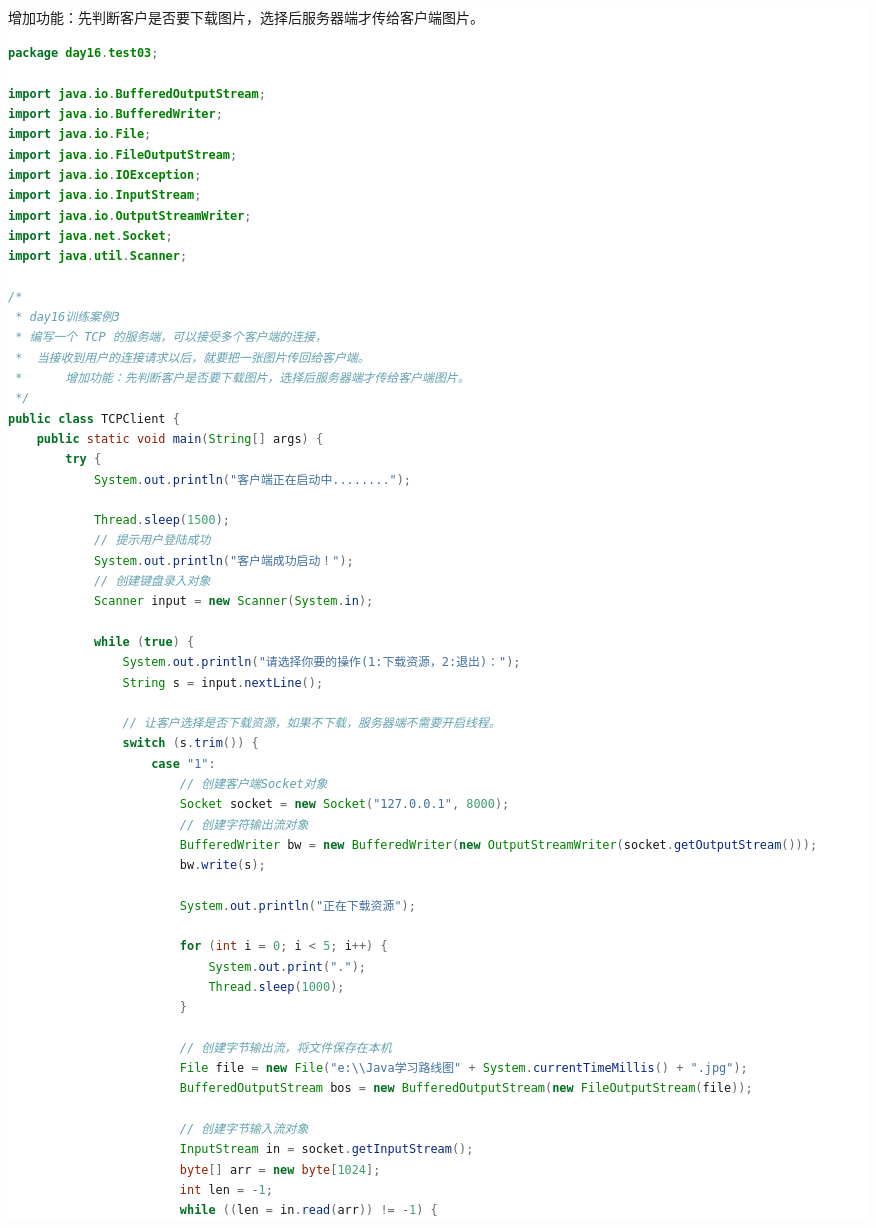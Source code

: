 增加功能：先判断客户是否要下载图片，选择后服务器端才传给客户端图片。

```java
package day16.test03;

import java.io.BufferedOutputStream;
import java.io.BufferedWriter;
import java.io.File;
import java.io.FileOutputStream;
import java.io.IOException;
import java.io.InputStream;
import java.io.OutputStreamWriter;
import java.net.Socket;
import java.util.Scanner;

/*
 * day16训练案例3
 * 编写一个 TCP 的服务端，可以接受多个客户端的连接，
 * 	当接收到用户的连接请求以后，就要把一张图片传回给客户端。
 * 		增加功能：先判断客户是否要下载图片，选择后服务器端才传给客户端图片。
 */
public class TCPClient {
    public static void main(String[] args) {
        try {
            System.out.println("客户端正在启动中........");

            Thread.sleep(1500);
            // 提示用户登陆成功
            System.out.println("客户端成功启动！");
            // 创建键盘录入对象
            Scanner input = new Scanner(System.in);

            while (true) {
                System.out.println("请选择你要的操作(1:下载资源，2:退出)：");
                String s = input.nextLine();

                // 让客户选择是否下载资源，如果不下载，服务器端不需要开启线程。
                switch (s.trim()) {
                    case "1":
                        // 创建客户端Socket对象
                        Socket socket = new Socket("127.0.0.1", 8000);
                        // 创建字符输出流对象
                        BufferedWriter bw = new BufferedWriter(new OutputStreamWriter(socket.getOutputStream()));
                        bw.write(s);

                        System.out.println("正在下载资源");

                        for (int i = 0; i < 5; i++) {
                            System.out.print(".");
                            Thread.sleep(1000);
                        }

                        // 创建字节输出流，将文件保存在本机
                        File file = new File("e:\\Java学习路线图" + System.currentTimeMillis() + ".jpg");
                        BufferedOutputStream bos = new BufferedOutputStream(new FileOutputStream(file));

                        // 创建字节输入流对象
                        InputStream in = socket.getInputStream();
                        byte[] arr = new byte[1024];
                        int len = -1;
                        while ((len = in.read(arr)) != -1) {
```